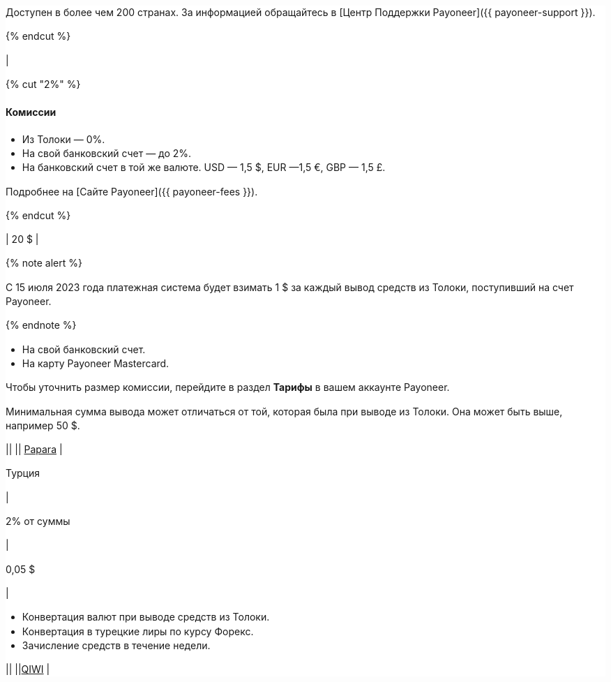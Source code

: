 Доступен в более чем 200 странах. За информацией обращайтесь в [Центр Поддержки Payoneer]({{ payoneer-support }}).

{% endcut %}

|

{% cut "2%" %}

#### Комиссии

* Из Толоки — 0%.
* На свой банковский счет — до 2%.
* На банковский счет в той же валюте. USD — 1,5 $, EUR —1,5 €, GBP — 1,5 £.

Подробнее на [Сайте Payoneer]({{ payoneer-fees }}).

{% endcut %}

| 20 $ |

{% note alert %}

С 15 июля 2023 года платежная система будет взимать 1 $ за каждый вывод средств из Толоки, поступивший на счет Payoneer.

{% endnote %}

* На свой банковский счет.
* На карту Payoneer Mastercard.

Чтобы уточнить размер комиссии, перейдите в раздел **Тарифы** в вашем аккаунте Payoneer.

Минимальная сумма вывода может отличаться от той, которая была при выводе из Толоки. Она может быть выше, например 50 $.

||
|| [Papara](papara.md) |

Турция

|

2% от суммы

|

0,05 \$


|

- Конвертация валют при выводе средств из Толоки.
- Конвертация в турецкие лиры по курсу Форекс.
- Зачисление средств в течение недели.

||
||[QIWI](Qiwi-wallet.md) |
